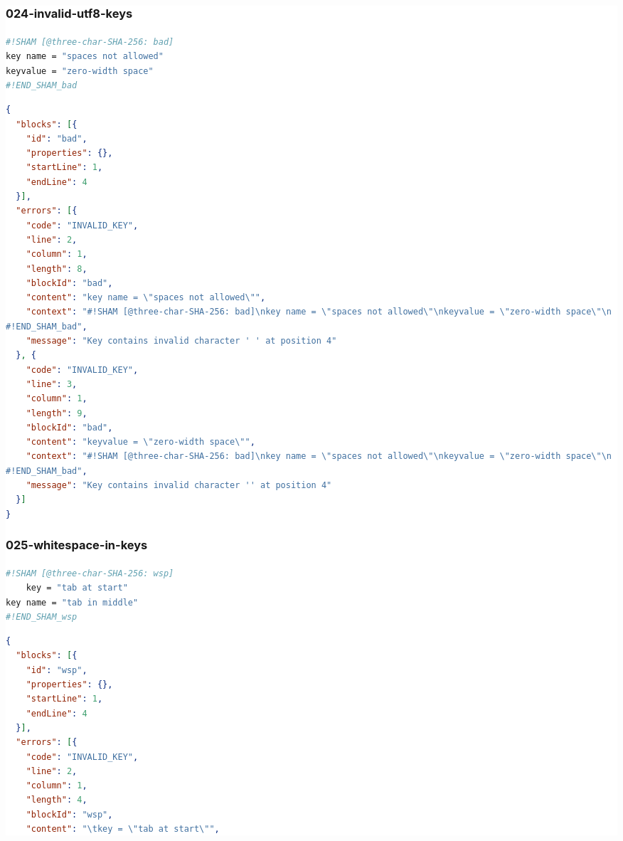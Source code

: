 ### 024-invalid-utf8-keys

```sh sham
#!SHAM [@three-char-SHA-256: bad]
key name = "spaces not allowed"
key​value = "zero-width space"
#!END_SHAM_bad
```

```json
{
  "blocks": [{
    "id": "bad",
    "properties": {},
    "startLine": 1,
    "endLine": 4
  }],
  "errors": [{
    "code": "INVALID_KEY",
    "line": 2,
    "column": 1,
    "length": 8,
    "blockId": "bad",
    "content": "key name = \"spaces not allowed\"",
    "context": "#!SHAM [@three-char-SHA-256: bad]\nkey name = \"spaces not allowed\"\nkey​value = \"zero-width space\"\n#!END_SHAM_bad",
    "message": "Key contains invalid character ' ' at position 4"
  }, {
    "code": "INVALID_KEY",
    "line": 3,
    "column": 1,
    "length": 9,
    "blockId": "bad",
    "content": "key​value = \"zero-width space\"",
    "context": "#!SHAM [@three-char-SHA-256: bad]\nkey name = \"spaces not allowed\"\nkey​value = \"zero-width space\"\n#!END_SHAM_bad",
    "message": "Key contains invalid character '​' at position 4"
  }]
}
```

### 025-whitespace-in-keys

```sh sham
#!SHAM [@three-char-SHA-256: wsp]
	key = "tab at start"
key	name = "tab in middle"
#!END_SHAM_wsp
```

```json
{
  "blocks": [{
    "id": "wsp",
    "properties": {},
    "startLine": 1,
    "endLine": 4
  }],
  "errors": [{
    "code": "INVALID_KEY",
    "line": 2,
    "column": 1,
    "length": 4,
    "blockId": "wsp",
    "content": "\tkey = \"tab at start\"",
```
